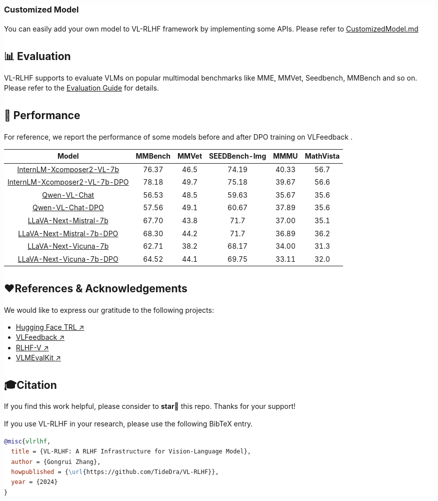 ### Customized Model
You can easily add your own model to VL-RLHF framework by implementing some APIs. Please refer to [CustomizedModel.md](docs/CustomizedModel.md)

## 📊 Evaluation

VL-RLHF supports to evaluate VLMs on popular multimodal benchmarks like MME, MMVet, Seedbench, MMBench and so on. Please refer to the [Evaluation Guide](docs/EvaluationGuide.md) for details.

## 🥇 Performance
For reference, we report the performance of some models before and after DPO training on VLFeedback .

| Model | MMBench | MMVet | SEEDBench-Img | MMMU | MathVista |
| :-----: | :-----:  | :-----:  | :-----: | :-----:  | :-----:  |
| [InternLM-Xcomposer2-VL-7b](https://huggingface.co/internlm/internlm-xcomposer2-vl-7b) | 76.37 | 46.5 | 74.19 | 40.33 | 56.7 |
| [InternLM-Xcomposer2-VL-7b-DPO](https://huggingface.co/TideDra/internlm-xcomposer2-vl-7b-DPO) | 78.18 | 49.7 | 75.18 |39.67 | 56.6 |
| [Qwen-VL-Chat](https://huggingface.co/Qwen/Qwen-VL-Chat) | 56.53 | 48.5 | 59.63 | 35.67 | 35.6 |
| [Qwen-VL-Chat-DPO](https://huggingface.co/TideDra/Qwen-VL-Chat-DPO) | 57.56 | 49.1 | 60.67 | 37.89 | 35.6 |
| [LLaVA-Next-Mistral-7b](https://huggingface.co/llava-hf/llava-v1.6-mistral-7b-hf)     | 67.70 | 43.8 | 71.7 | 37.00 | 35.1 |
| [LLaVA-Next-Mistral-7b-DPO](https://huggingface.co/TideDra/llava-v1.6-mistral-7b-hf-DPO) | 68.30 | 44.2 | 71.7 | 36.89 | 36.2 |
| [LLaVA-Next-Vicuna-7b](https://huggingface.co/llava-hf/llava-v1.6-vicuna-7b-hf) | 62.71 | 38.2 | 68.17 | 34.00 | 31.3 |
| [LLaVA-Next-Vicuna-7b-DPO](https://huggingface.co/TideDra/llava-v1.6-vicuna-7b-hf-DPO) | 64.52 | 44.1 | 69.75 | 33.11 | 32.0 |

## ❤️References & Acknowledgements

We would like to express our gratitude to the following projects:

- [Hugging Face TRL ↗](https://github.com/huggingface/trl)
- [VLFeedback ↗](https://github.com/vlf-silkie/VLFeedback)
- [RLHF-V ↗](https://github.com/RLHF-V/RLHF-V)
- [VLMEvalKit ↗](https://github.com/open-compass/VLMEvalKit)

## 🎓Citation
If you find this work helpful, please consider to **star🌟** this repo. Thanks for your support!


If you use VL-RLHF in your research, please use the following BibTeX entry.

```bibtex
@misc{vlrlhf,
  title = {VL-RLHF: A RLHF Infrastructure for Vision-Language Model},
  author = {Gongrui Zhang},
  howpublished = {\url{https://github.com/TideDra/VL-RLHF}},
  year = {2024}
}
```
